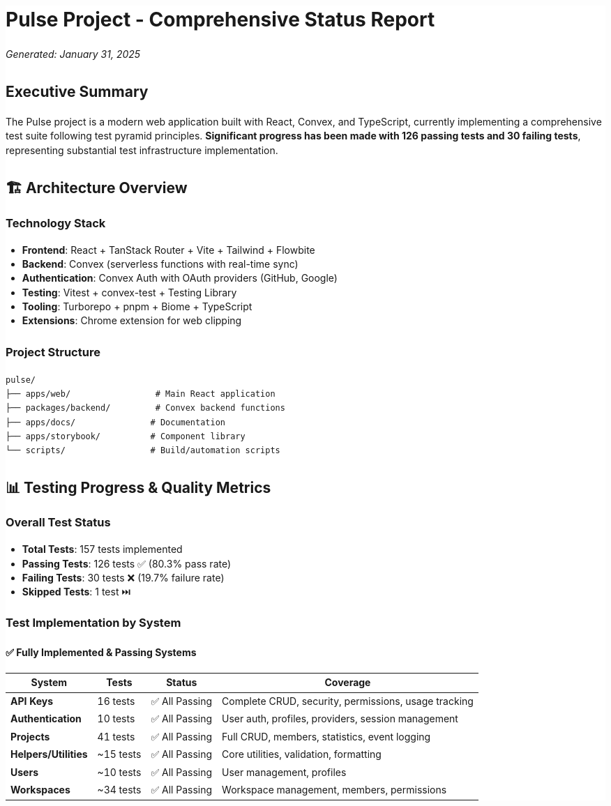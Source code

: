 # Pulse Project - Comprehensive Status Report
*Generated: January 31, 2025*

## Executive Summary

The Pulse project is a modern web application built with React, Convex, and TypeScript, currently implementing a comprehensive test suite following test pyramid principles. **Significant progress has been made with 126 passing tests and 30 failing tests**, representing substantial test infrastructure implementation.

## 🏗️ Architecture Overview

### Technology Stack
- **Frontend**: React + TanStack Router + Vite + Tailwind + Flowbite
- **Backend**: Convex (serverless functions with real-time sync)
- **Authentication**: Convex Auth with OAuth providers (GitHub, Google)
- **Testing**: Vitest + convex-test + Testing Library
- **Tooling**: Turborepo + pnpm + Biome + TypeScript
- **Extensions**: Chrome extension for web clipping

### Project Structure
```
pulse/
├── apps/web/                 # Main React application
├── packages/backend/         # Convex backend functions
├── apps/docs/               # Documentation
├── apps/storybook/          # Component library
└── scripts/                 # Build/automation scripts
```

## 📊 Testing Progress & Quality Metrics

### Overall Test Status
- **Total Tests**: 157 tests implemented
- **Passing Tests**: 126 tests ✅ (80.3% pass rate)  
- **Failing Tests**: 30 tests ❌ (19.7% failure rate)
- **Skipped Tests**: 1 test ⏭️

### Test Implementation by System

#### ✅ **Fully Implemented & Passing Systems**

| System | Tests | Status | Coverage |
|--------|-------|--------|----------|
| **API Keys** | 16 tests | ✅ All Passing | Complete CRUD, security, permissions, usage tracking |
| **Authentication** | 10 tests | ✅ All Passing | User auth, profiles, providers, session management |  
| **Projects** | 41 tests | ✅ All Passing | Full CRUD, members, statistics, event logging |
| **Helpers/Utilities** | ~15 tests | ✅ All Passing | Core utilities, validation, formatting |
| **Users** | ~10 tests | ✅ All Passing | User management, profiles |
| **Workspaces** | ~34 tests | ✅ All Passing | Workspace management, members, permissions |
